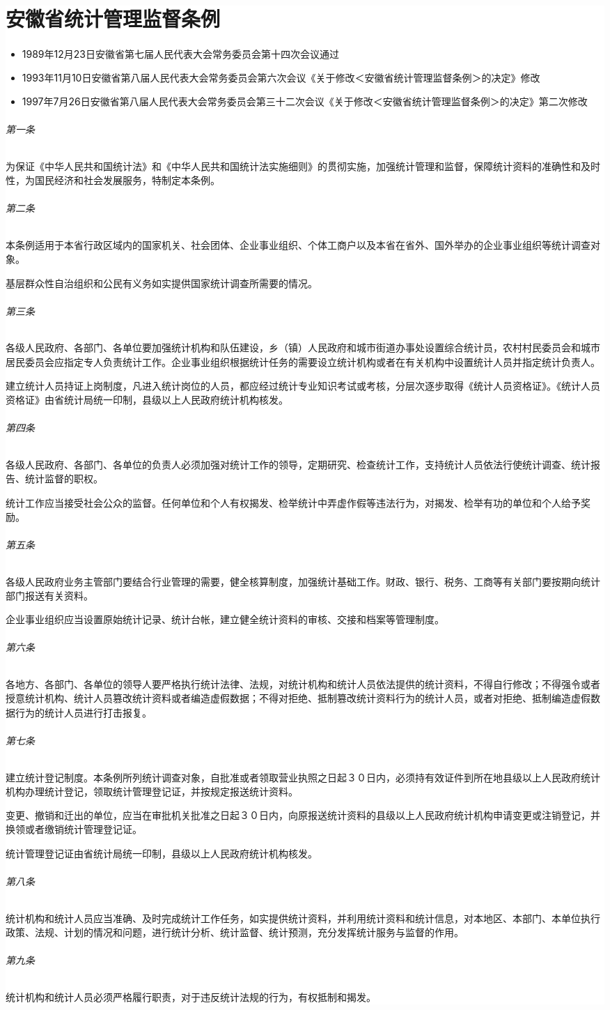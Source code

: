# 安徽省统计管理监督条例

- 1989年12月23日安徽省第七届人民代表大会常务委员会第十四次会议通过

- 1993年11月10日安徽省第八届人民代表大会常务委员会第六次会议《关于修改＜安徽省统计管理监督条例＞的决定》修改

- 1997年7月26日安徽省第八届人民代表大会常务委员会第三十二次会议《关于修改＜安徽省统计管理监督条例＞的决定》第二次修改



###### 第一条

为保证《中华人民共和国统计法》和《中华人民共和国统计法实施细则》的贯彻实施，加强统计管理和监督，保障统计资料的准确性和及时性，为国民经济和社会发展服务，特制定本条例。

###### 第二条

本条例适用于本省行政区域内的国家机关、社会团体、企业事业组织、个体工商户以及本省在省外、国外举办的企业事业组织等统计调查对象。

基层群众性自治组织和公民有义务如实提供国家统计调查所需要的情况。

###### 第三条

各级人民政府、各部门、各单位要加强统计机构和队伍建设，乡（镇）人民政府和城市街道办事处设置综合统计员，农村村民委员会和城市居民委员会应指定专人负责统计工作。企业事业组织根据统计任务的需要设立统计机构或者在有关机构中设置统计人员并指定统计负责人。

建立统计人员持证上岗制度，凡进入统计岗位的人员，都应经过统计专业知识考试或考核，分层次逐步取得《统计人员资格证》。《统计人员资格证》由省统计局统一印制，县级以上人民政府统计机构核发。

###### 第四条

各级人民政府、各部门、各单位的负责人必须加强对统计工作的领导，定期研究、检查统计工作，支持统计人员依法行使统计调查、统计报告、统计监督的职权。

统计工作应当接受社会公众的监督。任何单位和个人有权揭发、检举统计中弄虚作假等违法行为，对揭发、检举有功的单位和个人给予奖励。

###### 第五条

各级人民政府业务主管部门要结合行业管理的需要，健全核算制度，加强统计基础工作。财政、银行、税务、工商等有关部门要按期向统计部门报送有关资料。

企业事业组织应当设置原始统计记录、统计台帐，建立健全统计资料的审核、交接和档案等管理制度。

###### 第六条

各地方、各部门、各单位的领导人要严格执行统计法律、法规，对统计机构和统计人员依法提供的统计资料，不得自行修改；不得强令或者授意统计机构、统计人员篡改统计资料或者编造虚假数据；不得对拒绝、抵制篡改统计资料行为的统计人员，或者对拒绝、抵制编造虚假数据行为的统计人员进行打击报复。

###### 第七条

建立统计登记制度。本条例所列统计调查对象，自批准或者领取营业执照之日起３０日内，必须持有效证件到所在地县级以上人民政府统计机构办理统计登记，领取统计管理登记证，并按规定报送统计资料。

变更、撤销和迁出的单位，应当在审批机关批准之日起３０日内，向原报送统计资料的县级以上人民政府统计机构申请变更或注销登记，并换领或者缴销统计管理登记证。

统计管理登记证由省统计局统一印制，县级以上人民政府统计机构核发。

###### 第八条

统计机构和统计人员应当准确、及时完成统计工作任务，如实提供统计资料，并利用统计资料和统计信息，对本地区、本部门、本单位执行政策、法规、计划的情况和问题，进行统计分析、统计监督、统计预测，充分发挥统计服务与监督的作用。

###### 第九条

统计机构和统计人员必须严格履行职责，对于违反统计法规的行为，有权抵制和揭发。

